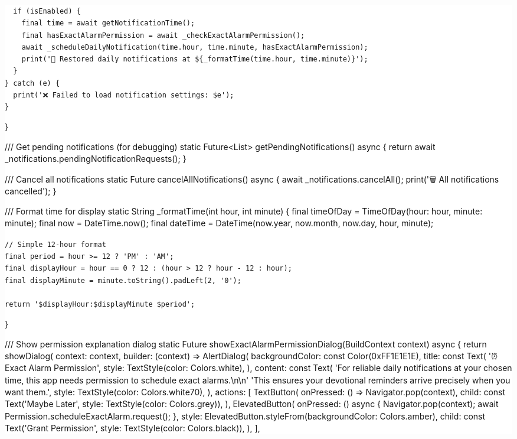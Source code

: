       if (isEnabled) {
        final time = await getNotificationTime();
        final hasExactAlarmPermission = await _checkExactAlarmPermission();
        await _scheduleDailyNotification(time.hour, time.minute, hasExactAlarmPermission);
        print('📱 Restored daily notifications at ${_formatTime(time.hour, time.minute)}');
      }
    } catch (e) {
      print('❌ Failed to load notification settings: $e');
    }
}

/// Get pending notifications (for debugging)
static Future<List<PendingNotificationRequest>> getPendingNotifications() async {
return await _notifications.pendingNotificationRequests();
}

/// Cancel all notifications
static Future<void> cancelAllNotifications() async {
await _notifications.cancelAll();
print('🗑️ All notifications cancelled');
}

/// Format time for display
static String _formatTime(int hour, int minute) {
final timeOfDay = TimeOfDay(hour: hour, minute: minute);
final now = DateTime.now();
final dateTime = DateTime(now.year, now.month, now.day, hour, minute);

    // Simple 12-hour format
    final period = hour >= 12 ? 'PM' : 'AM';
    final displayHour = hour == 0 ? 12 : (hour > 12 ? hour - 12 : hour);
    final displayMinute = minute.toString().padLeft(2, '0');

    return '$displayHour:$displayMinute $period';
}

/// Show permission explanation dialog
static Future<void> showExactAlarmPermissionDialog(BuildContext context) async {
return showDialog(
context: context,
builder: (context) => AlertDialog(
backgroundColor: const Color(0xFF1E1E1E),
title: const Text(
'⏰ Exact Alarm Permission',
style: TextStyle(color: Colors.white),
),
content: const Text(
'For reliable daily notifications at your chosen time, this app needs permission to schedule exact alarms.\n\n'
'This ensures your devotional reminders arrive precisely when you want them.',
style: TextStyle(color: Colors.white70),
),
actions: [
TextButton(
onPressed: () => Navigator.pop(context),
child: const Text('Maybe Later', style: TextStyle(color: Colors.grey)),
),
ElevatedButton(
onPressed: () async {
Navigator.pop(context);
await Permission.scheduleExactAlarm.request();
},
style: ElevatedButton.styleFrom(backgroundColor: Colors.amber),
child: const Text('Grant Permission', style: TextStyle(color: Colors.black)),
),
],